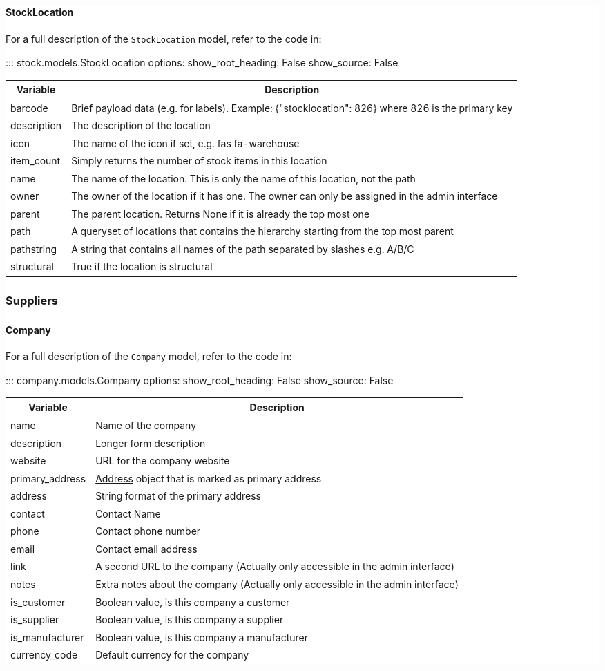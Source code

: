 #### StockLocation

For a full description of the `StockLocation` model, refer to the code in:

::: stock.models.StockLocation
    options:
        show_root_heading: False
        show_source: False

| Variable | Description |
|----------|-------------|
| barcode | Brief payload data (e.g. for labels). Example: {"stocklocation": 826} where 826 is the primary key|
| description | The description of the location  |
| icon | The name of the icon if set, e.g. fas fa-warehouse |
| item_count | Simply returns the number of stock items in this location |
| name | The name of the location. This is only the name of this location, not the path |
| owner | The owner of the location if it has one. The owner can only be assigned in the admin interface |
| parent | The parent location. Returns None if it is already the top most one |
| path | A queryset of locations that contains the hierarchy starting from the top most parent |
| pathstring | A string that contains all names of the path separated by slashes e.g. A/B/C |
| structural | True if the location is structural |

### Suppliers

#### Company

For a full description of the `Company` model, refer to the code in:

::: company.models.Company
    options:
        show_root_heading: False
        show_source: False

| Variable | Description |
|----------|-------------|
| name | Name of the company |
| description | Longer form description |
| website | URL for the company website |
| primary_address | [Address](./context_variables.md#address) object that is marked as primary address |
| address | String format of the primary address |
| contact | Contact Name |
| phone | Contact phone number |
| email | Contact email address |
| link | A second URL to the company (Actually only accessible in the admin interface) |
| notes | Extra notes about the company (Actually only accessible in the admin interface) |
| is_customer | Boolean value, is this company a customer |
| is_supplier | Boolean value, is this company a supplier |
| is_manufacturer | Boolean value, is this company a manufacturer |
| currency_code | Default currency for the company |
